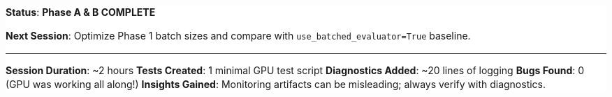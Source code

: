 **Status**: **Phase A & B COMPLETE**

**Next Session**: Optimize Phase 1 batch sizes and compare with `use_batched_evaluator=True` baseline.

---

**Session Duration**: ~2 hours
**Tests Created**: 1 minimal GPU test script
**Diagnostics Added**: ~20 lines of logging
**Bugs Found**: 0 (GPU was working all along!)
**Insights Gained**: Monitoring artifacts can be misleading; always verify with diagnostics.
